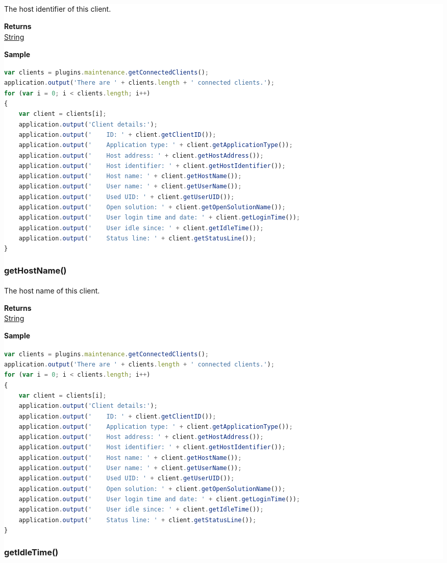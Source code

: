 The host identifier of this client.


**Returns**\
[String](../../JSLib/String.md) 


**Sample**

```javascript
var clients = plugins.maintenance.getConnectedClients();
application.output('There are ' + clients.length + ' connected clients.');
for (var i = 0; i < clients.length; i++)
{
	var client = clients[i];
	application.output('Client details:');
	application.output('	ID: ' + client.getClientID());
	application.output('	Application type: ' + client.getApplicationType());
	application.output('	Host address: ' + client.getHostAddress());
	application.output('	Host identifier: ' + client.getHostIdentifier());
	application.output('	Host name: ' + client.getHostName());
	application.output('	User name: ' + client.getUserName());
	application.output('	Used UID: ' + client.getUserUID());
	application.output('	Open solution: ' + client.getOpenSolutionName());
	application.output('	User login time and date: ' + client.getLoginTime());
	application.output('	User idle since: ' + client.getIdleTime());
	application.output('	Status line: ' + client.getStatusLine());
}
```
### getHostName()

The host name of this client.


**Returns**\
[String](../../JSLib/String.md) 


**Sample**

```javascript
var clients = plugins.maintenance.getConnectedClients();
application.output('There are ' + clients.length + ' connected clients.');
for (var i = 0; i < clients.length; i++)
{
	var client = clients[i];
	application.output('Client details:');
	application.output('	ID: ' + client.getClientID());
	application.output('	Application type: ' + client.getApplicationType());
	application.output('	Host address: ' + client.getHostAddress());
	application.output('	Host identifier: ' + client.getHostIdentifier());
	application.output('	Host name: ' + client.getHostName());
	application.output('	User name: ' + client.getUserName());
	application.output('	Used UID: ' + client.getUserUID());
	application.output('	Open solution: ' + client.getOpenSolutionName());
	application.output('	User login time and date: ' + client.getLoginTime());
	application.output('	User idle since: ' + client.getIdleTime());
	application.output('	Status line: ' + client.getStatusLine());
}
```
### getIdleTime()
